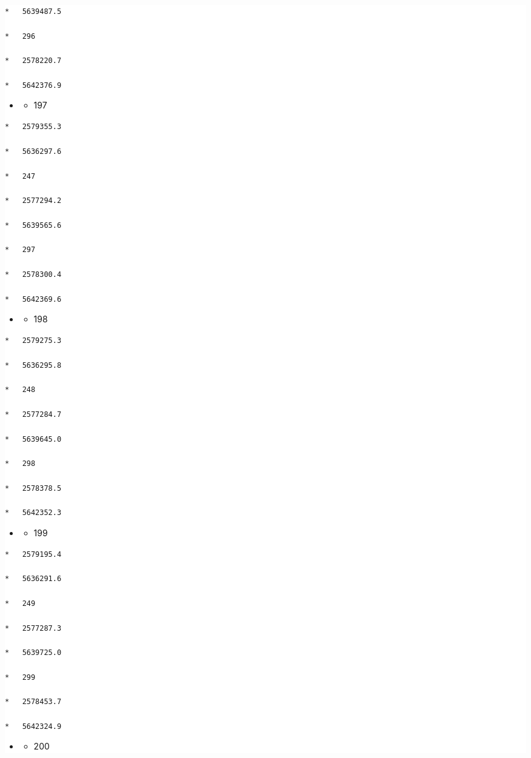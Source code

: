     *   5639487.5

    *   296

    *   2578220.7

    *   5642376.9


*    *   197

    *   2579355.3

    *   5636297.6

    *   247

    *   2577294.2

    *   5639565.6

    *   297

    *   2578300.4

    *   5642369.6


*    *   198

    *   2579275.3

    *   5636295.8

    *   248

    *   2577284.7

    *   5639645.0

    *   298

    *   2578378.5

    *   5642352.3


*    *   199

    *   2579195.4

    *   5636291.6

    *   249

    *   2577287.3

    *   5639725.0

    *   299

    *   2578453.7

    *   5642324.9


*    *   200
